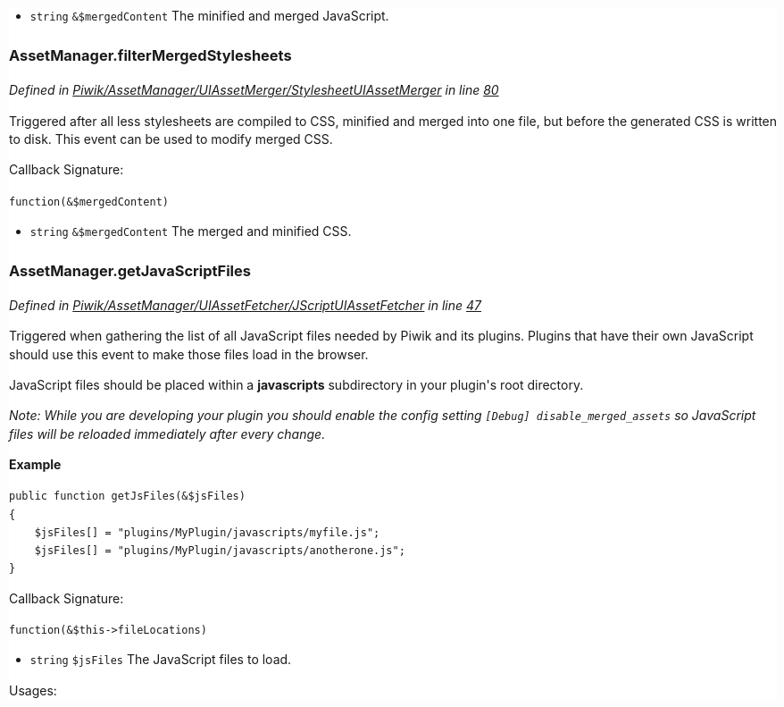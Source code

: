 - `string` `&$mergedContent` The minified and merged JavaScript.


### AssetManager.filterMergedStylesheets
_Defined in [Piwik/AssetManager/UIAssetMerger/StylesheetUIAssetMerger](https://github.com/piwik/piwik/blob/master/core/AssetManager/UIAssetMerger/StylesheetUIAssetMerger.php) in line [80](https://github.com/piwik/piwik/blob/master/core/AssetManager/UIAssetMerger/StylesheetUIAssetMerger.php#L80)_

Triggered after all less stylesheets are compiled to CSS, minified and merged into one file, but before the generated CSS is written to disk. This event can be used to modify merged CSS.

Callback Signature:
<pre><code>function(&amp;$mergedContent)</code></pre>

- `string` `&$mergedContent` The merged and minified CSS.


### AssetManager.getJavaScriptFiles
_Defined in [Piwik/AssetManager/UIAssetFetcher/JScriptUIAssetFetcher](https://github.com/piwik/piwik/blob/master/core/AssetManager/UIAssetFetcher/JScriptUIAssetFetcher.php) in line [47](https://github.com/piwik/piwik/blob/master/core/AssetManager/UIAssetFetcher/JScriptUIAssetFetcher.php#L47)_

Triggered when gathering the list of all JavaScript files needed by Piwik and its plugins. Plugins that have their own JavaScript should use this event to make those
files load in the browser.

JavaScript files should be placed within a **javascripts** subdirectory in your
plugin's root directory.

_Note: While you are developing your plugin you should enable the config setting
`[Debug] disable_merged_assets` so JavaScript files will be reloaded immediately
after every change._

**Example**

    public function getJsFiles(&$jsFiles)
    {
        $jsFiles[] = "plugins/MyPlugin/javascripts/myfile.js";
        $jsFiles[] = "plugins/MyPlugin/javascripts/anotherone.js";
    }

Callback Signature:
<pre><code>function(&amp;$this-&gt;fileLocations)</code></pre>

- `string` `$jsFiles` The JavaScript files to load.

Usages:
